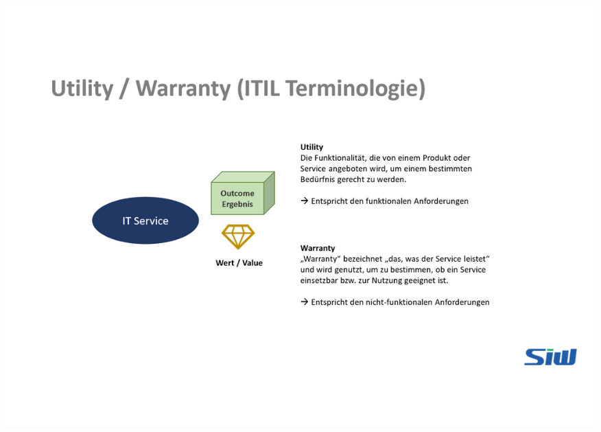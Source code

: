 ![Utility / Warranty (ITIL Terminologie) Outcome Ergebnis IT Service Wert / Value Utility Die Funktionalität, die von einem Produkt oder Service angeboten wird, um einem bestimmten Bedürfnis gerecht zu werden. Entspricht den funktionalen Anforderungen Wa r ranty „Warranty" bezeichnet „das, was der Service leistet" und wird genutzt, um zu bestimmen, Ob ein Service einsetzbar bzw. zur Nutzung geeignet ist. Entspricht den nicht-funktionalen Anforderungen SiUJ ](../media/S1_03_ITIL_Service-Management-und-Case-Study-ITIL--Block-1-und-2-image39.png)


